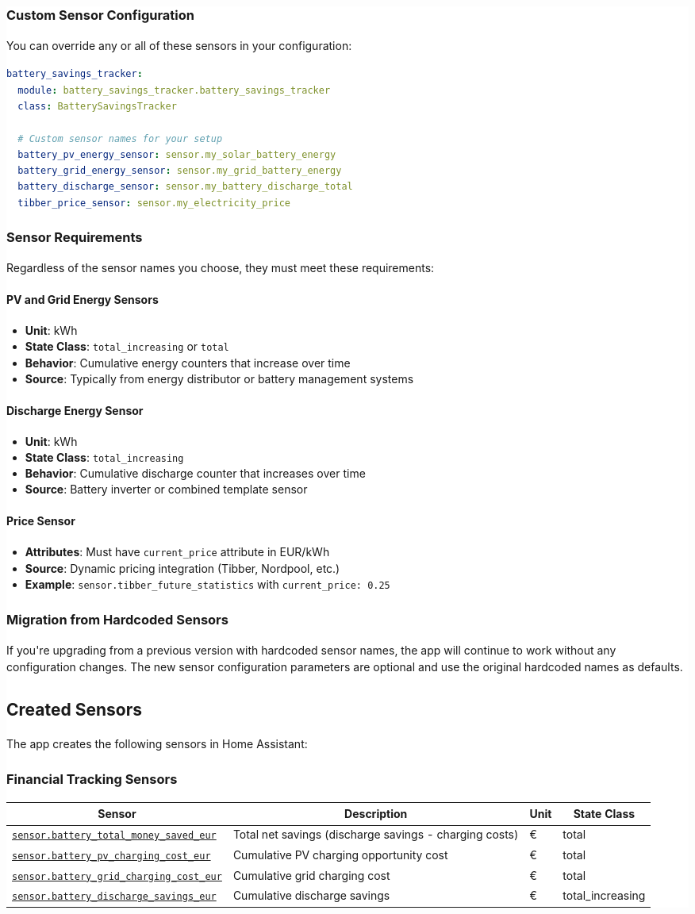 ### Custom Sensor Configuration

You can override any or all of these sensors in your configuration:

```yaml
battery_savings_tracker:
  module: battery_savings_tracker.battery_savings_tracker
  class: BatterySavingsTracker
  
  # Custom sensor names for your setup
  battery_pv_energy_sensor: sensor.my_solar_battery_energy
  battery_grid_energy_sensor: sensor.my_grid_battery_energy
  battery_discharge_sensor: sensor.my_battery_discharge_total
  tibber_price_sensor: sensor.my_electricity_price
```

### Sensor Requirements

Regardless of the sensor names you choose, they must meet these requirements:

#### PV and Grid Energy Sensors
- **Unit**: kWh
- **State Class**: `total_increasing` or `total`
- **Behavior**: Cumulative energy counters that increase over time
- **Source**: Typically from energy distributor or battery management systems

#### Discharge Energy Sensor
- **Unit**: kWh
- **State Class**: `total_increasing`
- **Behavior**: Cumulative discharge counter that increases over time
- **Source**: Battery inverter or combined template sensor

#### Price Sensor
- **Attributes**: Must have `current_price` attribute in EUR/kWh
- **Source**: Dynamic pricing integration (Tibber, Nordpool, etc.)
- **Example**: `sensor.tibber_future_statistics` with `current_price: 0.25`

### Migration from Hardcoded Sensors

If you're upgrading from a previous version with hardcoded sensor names, the app will continue to work without any configuration changes. The new sensor configuration parameters are optional and use the original hardcoded names as defaults.

## Created Sensors

The app creates the following sensors in Home Assistant:

### Financial Tracking Sensors

| Sensor | Description | Unit | State Class |
|--------|-------------|------|-------------|
| [`sensor.battery_total_money_saved_eur`](battery_savings_tracker.py:72) | Total net savings (discharge savings - charging costs) | € | total |
| [`sensor.battery_pv_charging_cost_eur`](battery_savings_tracker.py:73) | Cumulative PV charging opportunity cost | € | total |
| [`sensor.battery_grid_charging_cost_eur`](battery_savings_tracker.py:74) | Cumulative grid charging cost | € | total |
| [`sensor.battery_discharge_savings_eur`](battery_savings_tracker.py:75) | Cumulative discharge savings | € | total_increasing |
